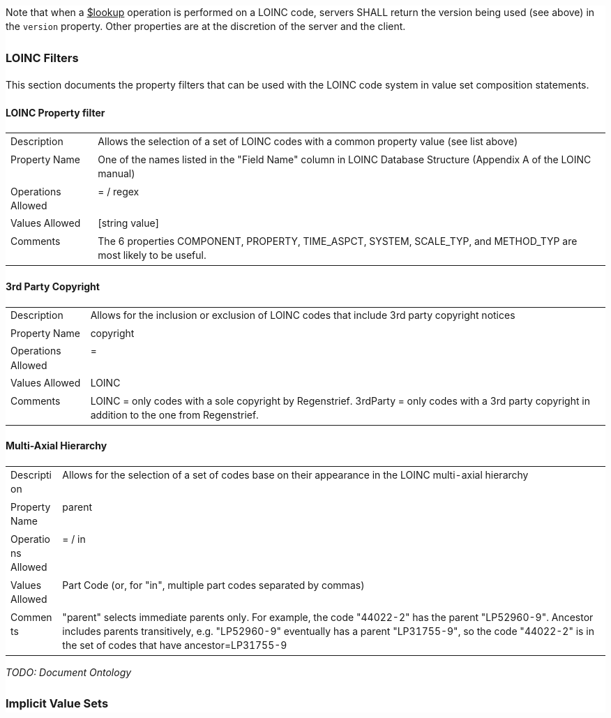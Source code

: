 Note that when a [$lookup](codesystem-operation-lookup.html) operation is performed on a LOINC code, servers SHALL return the version being used (see above) in the `version` property. Other properties are at the discretion of the server and the client.

<span id="filters"></span>
### LOINC Filters

This section documents the property filters that can be used with the LOINC code system in value set composition statements.

#### LOINC Property filter

|                    |                                                                                                                      |
|--------------------|----------------------------------------------------------------------------------------------------------------------|
| Description        | Allows the selection of a set of LOINC codes with a common property value (see list above)                           |
| Property Name      | One of the names listed in the "Field Name" column in LOINC Database Structure (Appendix A of the LOINC manual)      |
| Operations Allowed | = / regex                                                                                                            |
| Values Allowed     | \[string value\]                                                                                                     |
| Comments           | The 6 properties COMPONENT, PROPERTY, TIME\_ASPCT, SYSTEM, SCALE\_TYP, and METHOD\_TYP are most likely to be useful. |

#### 3rd Party Copyright

|                    |                                                                                                                                                    |
|--------------------|----------------------------------------------------------------------------------------------------------------------------------------------------|
| Description        | Allows for the inclusion or exclusion of LOINC codes that include 3rd party copyright notices                                                      |
| Property Name      | copyright                                                                                                                                          |
| Operations Allowed | =                                                                                                                                                  |
| Values Allowed     | LOINC | 3rdParty                                                                                                                                   |
| Comments           | LOINC = only codes with a sole copyright by Regenstrief. 3rdParty = only codes with a 3rd party copyright in addition to the one from Regenstrief. |

#### Multi-Axial Hierarchy

|                    |                                                                                                                                                                                                                                                                              |
|--------------------|------------------------------------------------------------------------------------------------------------------------------------------------------------------------------------------------------------------------------------------------------------------------------|
| Description        | Allows for the selection of a set of codes base on their appearance in the LOINC multi-axial hierarchy                                                                                                                                                                       |
| Property Name      | parent | ancestor                                                                                                                                                                                                                                                            |
| Operations Allowed | = / in                                                                                                                                                                                                                                                                       |
| Values Allowed     | Part Code (or, for "in", multiple part codes separated by commas)                                                                                                                                                                                                            |
| Comments           | "parent" selects immediate parents only. For example, the code "44022-2" has the parent "LP52960-9". Ancestor includes parents transitively, e.g. "LP52960-9" eventually has a parent "LP31755-9", so the code "44022-2" is in the set of codes that have ancestor=LP31755-9 |

*TODO: Document Ontology*

<span id="implicit"></span>
### Implicit Value Sets

